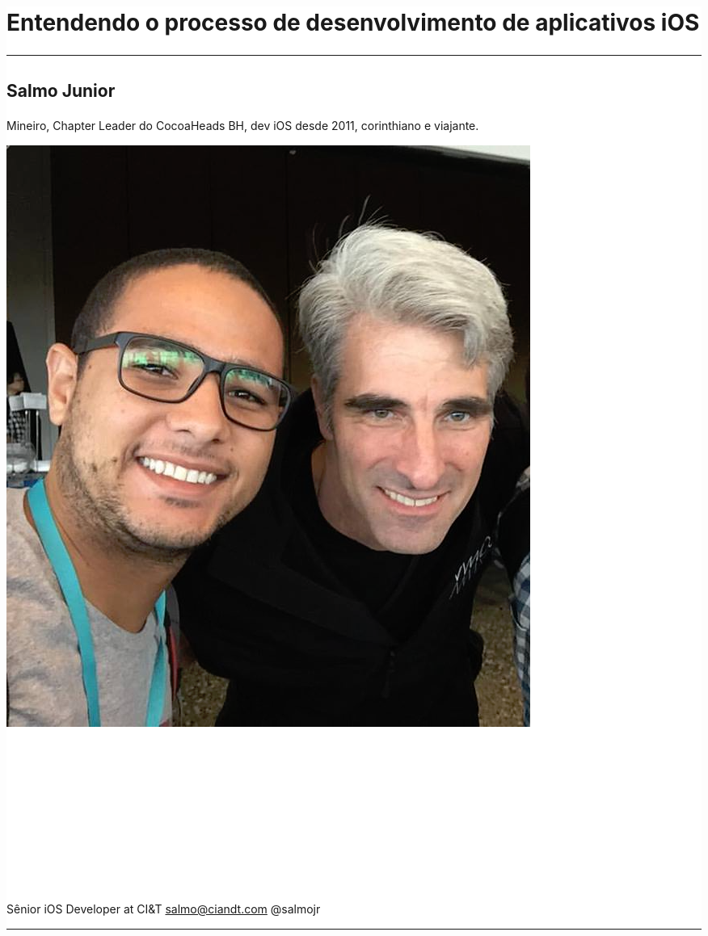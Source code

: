 # Entendendo o processo de desenvolvimento de aplicativos iOS

---

## Salmo Junior

Mineiro, Chapter Leader do CocoaHeads BH, dev iOS desde 2011, corinthiano e viajante.

![right](../assets/Eu2.png)

<br><br><br><br><br><br><br><br><br>

Sênior iOS Developer at CI&T
salmo@ciandt.com
@salmojr

---